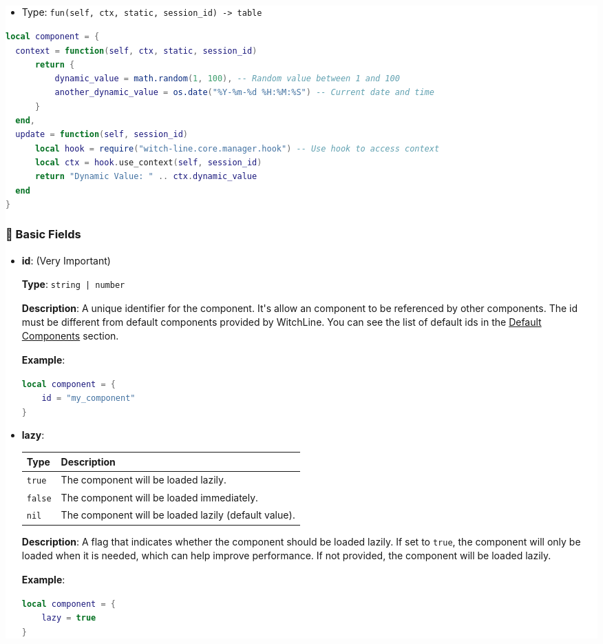   - Type: `fun(self, ctx, static, session_id) -> table`

  ```lua
  local component = {
    context = function(self, ctx, static, session_id)
        return {
            dynamic_value = math.random(1, 100), -- Random value between 1 and 100
            another_dynamic_value = os.date("%Y-%m-%d %H:%M:%S") -- Current date and time
        }
    end,
    update = function(self, session_id)
        local hook = require("witch-line.core.manager.hook") -- Use hook to access context
        local ctx = hook.use_context(self, session_id)
        return "Dynamic Value: " .. ctx.dynamic_value
    end
  }
  ```

### 🧰 Basic Fields

- **id**: (Very Important)

  **Type**: `string | number`

  **Description**: A unique identifier for the component. It's allow an component to be referenced by other components. The id must be different from default components provided by WitchLine. You can see the list of default ids in the [Default Components](./../README.md#-default-components) section.

  **Example**:

  ```lua
  local component = {
      id = "my_component"
  }
  ```

- **lazy**:

  | **Type** | **Description**                                      |
  | -------- | ---------------------------------------------------- |
  | `true`   | The component will be loaded lazily.                 |
  | `false`  | The component will be loaded immediately.            |
  | `nil`    | The component will be loaded lazily (default value). |

  **Description**: A flag that indicates whether the component should be loaded lazily. If set to `true`, the component will only be loaded when it is needed, which can help improve performance. If not provided, the component will be loaded lazily.

  **Example**:

  ```lua
  local component = {
      lazy = true
  }
  ```
